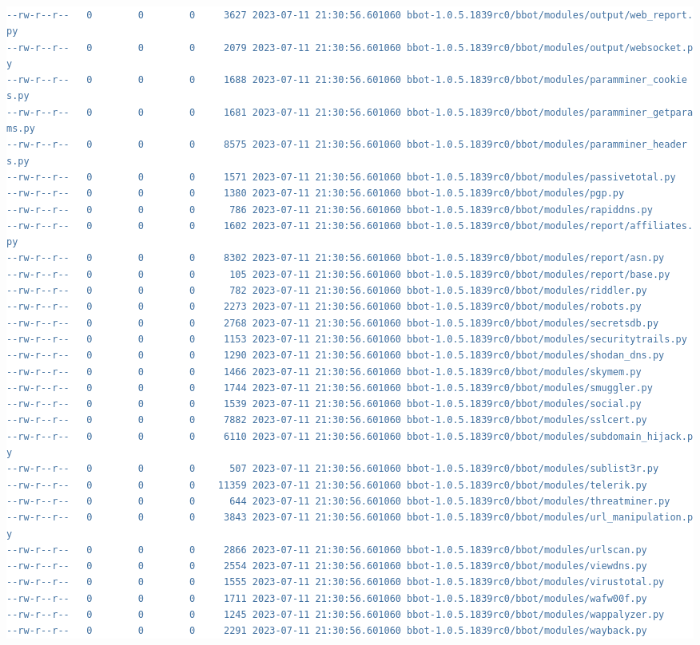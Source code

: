 ```diff
--rw-r--r--   0        0        0     3627 2023-07-11 21:30:56.601060 bbot-1.0.5.1839rc0/bbot/modules/output/web_report.py
--rw-r--r--   0        0        0     2079 2023-07-11 21:30:56.601060 bbot-1.0.5.1839rc0/bbot/modules/output/websocket.py
--rw-r--r--   0        0        0     1688 2023-07-11 21:30:56.601060 bbot-1.0.5.1839rc0/bbot/modules/paramminer_cookies.py
--rw-r--r--   0        0        0     1681 2023-07-11 21:30:56.601060 bbot-1.0.5.1839rc0/bbot/modules/paramminer_getparams.py
--rw-r--r--   0        0        0     8575 2023-07-11 21:30:56.601060 bbot-1.0.5.1839rc0/bbot/modules/paramminer_headers.py
--rw-r--r--   0        0        0     1571 2023-07-11 21:30:56.601060 bbot-1.0.5.1839rc0/bbot/modules/passivetotal.py
--rw-r--r--   0        0        0     1380 2023-07-11 21:30:56.601060 bbot-1.0.5.1839rc0/bbot/modules/pgp.py
--rw-r--r--   0        0        0      786 2023-07-11 21:30:56.601060 bbot-1.0.5.1839rc0/bbot/modules/rapiddns.py
--rw-r--r--   0        0        0     1602 2023-07-11 21:30:56.601060 bbot-1.0.5.1839rc0/bbot/modules/report/affiliates.py
--rw-r--r--   0        0        0     8302 2023-07-11 21:30:56.601060 bbot-1.0.5.1839rc0/bbot/modules/report/asn.py
--rw-r--r--   0        0        0      105 2023-07-11 21:30:56.601060 bbot-1.0.5.1839rc0/bbot/modules/report/base.py
--rw-r--r--   0        0        0      782 2023-07-11 21:30:56.601060 bbot-1.0.5.1839rc0/bbot/modules/riddler.py
--rw-r--r--   0        0        0     2273 2023-07-11 21:30:56.601060 bbot-1.0.5.1839rc0/bbot/modules/robots.py
--rw-r--r--   0        0        0     2768 2023-07-11 21:30:56.601060 bbot-1.0.5.1839rc0/bbot/modules/secretsdb.py
--rw-r--r--   0        0        0     1153 2023-07-11 21:30:56.601060 bbot-1.0.5.1839rc0/bbot/modules/securitytrails.py
--rw-r--r--   0        0        0     1290 2023-07-11 21:30:56.601060 bbot-1.0.5.1839rc0/bbot/modules/shodan_dns.py
--rw-r--r--   0        0        0     1466 2023-07-11 21:30:56.601060 bbot-1.0.5.1839rc0/bbot/modules/skymem.py
--rw-r--r--   0        0        0     1744 2023-07-11 21:30:56.601060 bbot-1.0.5.1839rc0/bbot/modules/smuggler.py
--rw-r--r--   0        0        0     1539 2023-07-11 21:30:56.601060 bbot-1.0.5.1839rc0/bbot/modules/social.py
--rw-r--r--   0        0        0     7882 2023-07-11 21:30:56.601060 bbot-1.0.5.1839rc0/bbot/modules/sslcert.py
--rw-r--r--   0        0        0     6110 2023-07-11 21:30:56.601060 bbot-1.0.5.1839rc0/bbot/modules/subdomain_hijack.py
--rw-r--r--   0        0        0      507 2023-07-11 21:30:56.601060 bbot-1.0.5.1839rc0/bbot/modules/sublist3r.py
--rw-r--r--   0        0        0    11359 2023-07-11 21:30:56.601060 bbot-1.0.5.1839rc0/bbot/modules/telerik.py
--rw-r--r--   0        0        0      644 2023-07-11 21:30:56.601060 bbot-1.0.5.1839rc0/bbot/modules/threatminer.py
--rw-r--r--   0        0        0     3843 2023-07-11 21:30:56.601060 bbot-1.0.5.1839rc0/bbot/modules/url_manipulation.py
--rw-r--r--   0        0        0     2866 2023-07-11 21:30:56.601060 bbot-1.0.5.1839rc0/bbot/modules/urlscan.py
--rw-r--r--   0        0        0     2554 2023-07-11 21:30:56.601060 bbot-1.0.5.1839rc0/bbot/modules/viewdns.py
--rw-r--r--   0        0        0     1555 2023-07-11 21:30:56.601060 bbot-1.0.5.1839rc0/bbot/modules/virustotal.py
--rw-r--r--   0        0        0     1711 2023-07-11 21:30:56.601060 bbot-1.0.5.1839rc0/bbot/modules/wafw00f.py
--rw-r--r--   0        0        0     1245 2023-07-11 21:30:56.601060 bbot-1.0.5.1839rc0/bbot/modules/wappalyzer.py
--rw-r--r--   0        0        0     2291 2023-07-11 21:30:56.601060 bbot-1.0.5.1839rc0/bbot/modules/wayback.py
```